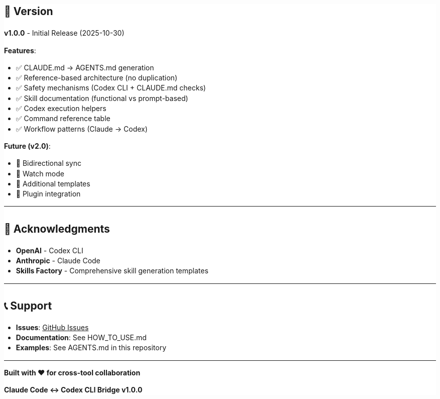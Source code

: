 ## 🌟 Version

**v1.0.0** - Initial Release (2025-10-30)

**Features**:
- ✅ CLAUDE.md → AGENTS.md generation
- ✅ Reference-based architecture (no duplication)
- ✅ Safety mechanisms (Codex CLI + CLAUDE.md checks)
- ✅ Skill documentation (functional vs prompt-based)
- ✅ Codex execution helpers
- ✅ Command reference table
- ✅ Workflow patterns (Claude → Codex)

**Future (v2.0)**:
- 🔄 Bidirectional sync
- 🔄 Watch mode
- 🔄 Additional templates
- 🔄 Plugin integration

---

## 🙏 Acknowledgments

- **OpenAI** - Codex CLI
- **Anthropic** - Claude Code
- **Skills Factory** - Comprehensive skill generation templates

---

## 📞 Support

- **Issues**: [GitHub Issues](https://github.com/your-repo/issues)
- **Documentation**: See HOW_TO_USE.md
- **Examples**: See AGENTS.md in this repository

---

**Built with ❤️ for cross-tool collaboration**

**Claude Code ↔ Codex CLI Bridge v1.0.0**
